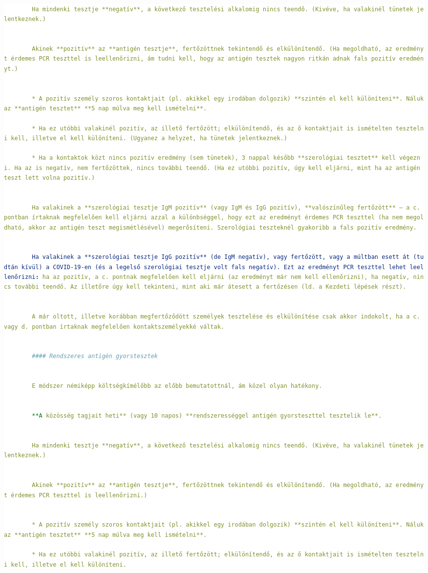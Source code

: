 ```yaml
        Ha mindenki tesztje **negatív**, a következő tesztelési alkalomig nincs teendő. (Kivéve, ha valakinél tünetek jelentkeznek.)


        Akinek **pozitív** az **antigén tesztje**, fertőzöttnek tekintendő és elkülönítendő. (Ha megoldható, az eredményt érdemes PCR teszttel is leellenőrizni, ám tudni kell, hogy az antigén tesztek nagyon ritkán adnak fals pozitív eredményt.)


        * A pozitív személy szoros kontaktjait (pl. akikkel egy irodában dolgozik) **szintén el kell különíteni**. Náluk az **antigén tesztet** **5 nap múlva meg kell ismételni**.

        * Ha ez utóbbi valakinél pozitív, az illető fertőzött; elkülönítendő, és az ő kontaktjait is ismételten tesztelni kell, illetve el kell különíteni. (Ugyanez a helyzet, ha tünetek jelentkeznek.)

        * Ha a kontaktok közt nincs pozitív eredmény (sem tünetek), 3 nappal később **szerológiai tesztet** kell végezni. Ha az is negatív, nem fertőzöttek, nincs további teendő. (Ha ez utóbbi pozitív, úgy kell eljárni, mint ha az antigén teszt lett volna pozitív.)


        Ha valakinek a **szerológiai tesztje IgM pozitív** (vagy IgM és IgG pozitív), **valószínűleg fertőzött** – a c. pontban írtaknak megfelelően kell eljárni azzal a különbséggel, hogy ezt az eredményt érdemes PCR teszttel (ha nem megoldható, akkor az antigén teszt megismétlésével) megerősíteni. Szerológiai teszteknél gyakoribb a fals pozitív eredmény.


        Ha valakinek a **szerológiai tesztje IgG pozitív** (de IgM negatív), vagy fertőzött, vagy a múltban esett át (tudtán kívül) a COVID-19-en (és a legelső szerológiai tesztje volt fals negatív). Ezt az eredményt PCR teszttel lehet leellenőrizni: ha az pozitív, a c. pontnak megfelelően kell eljárni (az eredményt már nem kell ellenőrizni), ha negatív, nincs további teendő. Az illetőre úgy kell tekinteni, mint aki már átesett a fertőzésen (ld. a Kezdeti lépések részt).


        A már oltott, illetve korábban megfertőződött személyek tesztelése és elkülönítése csak akkor indokolt, ha a c. vagy d. pontban írtaknak megfelelően kontaktszemélyekké váltak.


        #### Rendszeres antigén gyorstesztek


        E módszer némiképp költségkímélőbb az előbb bemutatottnál, ám közel olyan hatékony. 


        **A közösség tagjait heti** (vagy 10 napos) **rendszerességgel antigén gyorsteszttel tesztelik le**.


        Ha mindenki tesztje **negatív**, a következő tesztelési alkalomig nincs teendő. (Kivéve, ha valakinél tünetek jelentkeznek.)


        Akinek **pozitív** az **antigén tesztje**, fertőzöttnek tekintendő és elkülönítendő. (Ha megoldható, az eredményt érdemes PCR teszttel is leellenőrizni.)


        * A pozitív személy szoros kontaktjait (pl. akikkel egy irodában dolgozik) **szintén el kell különíteni**. Náluk az **antigén tesztet** **5 nap múlva meg kell ismételni**.

        * Ha ez utóbbi valakinél pozitív, az illető fertőzött; elkülönítendő, és az ő kontaktjait is ismételten tesztelni kell, illetve el kell különíteni. 

```